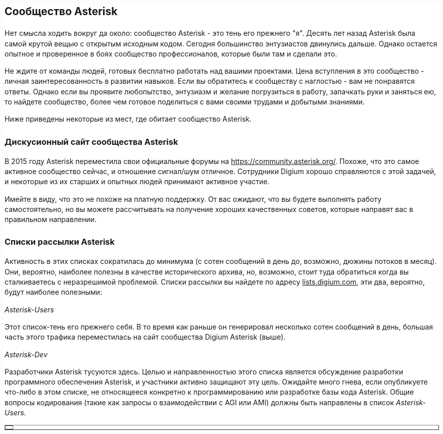 ## Сообщество Asterisk

Нет смысла ходить вокруг да около: сообщество Asterisk - это тень его прежнего "я". Десять лет назад Asterisk была самой крутой вещью с открытым исходным кодом. Сегодня большинство энтузиастов двинулись дальше. Однако остается опытное и проверенное в боях сообщество профессионалов, которые были там и сделали это.

Не ждите от команды людей, готовых бесплатно работать над вашими проектами. Цена вступления в это сообщество - личная заинтересованность в развитии навыков. Если вы обратитесь к сообществу с наглостью - вам не понравятся ответы. Однако если вы проявите любопытство, энтузиазм и желание погрузиться в работу, запачкать руки и заняться ею, то найдете сообщество, более чем готовое поделиться с вами своими трудами и добытыми знаниями.

Ниже приведены некоторые из мест, где обитает сообщество Asterisk.

### Дискусионный сайт сообщества Asterisk

В 2015 году Asterisk переместила свои официальные форумы на [https://](https://community.asterisk.org/)[community.asterisk.org/](https://community.asterisk.org/). Похоже, что это самое активное сообщество сейчас, и отношение сигнал/шум отличное. Сотрудники Digium хорошо справляются с этой задачей, и некоторые из их старших и опытных людей принимают активное участие.

Имейте в виду, что это не похоже на платную поддержку. От вас ожидают, что вы будете выполнять работу самостоятельно, но вы можете рассчитывать на получение хороших качественных советов, которые направят вас в правильном направлении.

### Списки рассылки Asterisk

Активность в этих списках сократилась до минимума (с сотен сообщений в день до, возможно, дюжины потоков в месяц). Они, вероятно, наиболее полезны в качестве исторического архива, но, возможно, стоит туда обратиться когда вы сталкиваетесь с неразрешимой проблемой. Списки рассылки вы найдете по адресу [lists.digium.com](http://lists.digium.com/), эти два, вероятно, будут наиболее полезными:

*Asterisk-Users*

Этот список-тень его прежнего себя. В то время как раньше он генерировал несколько сотен сообщений в день, большая часть этого трафика переместилась на сайт сообщества Digium Asterisk (выше).

*Asterisk-Dev*

Разработчики Asterisk тусуются здесь. Целью и направленностью этого списка является обсуждение разработки программного обеспечения Asterisk, и участники активно защищают эту цель. Ожидайте много гнева, если опубликуете что-либо в этом списке, не относящееся конкретно к программированию или разработке базы кода Asterisk. Общие вопросы кодирования (такие как запросы о взаимодействии с AGI или AMI) должны быть направлены в список *Asterisk-Users*.

<table border="1" width="100%" cellpadding="5">
  <tr>
    <td>